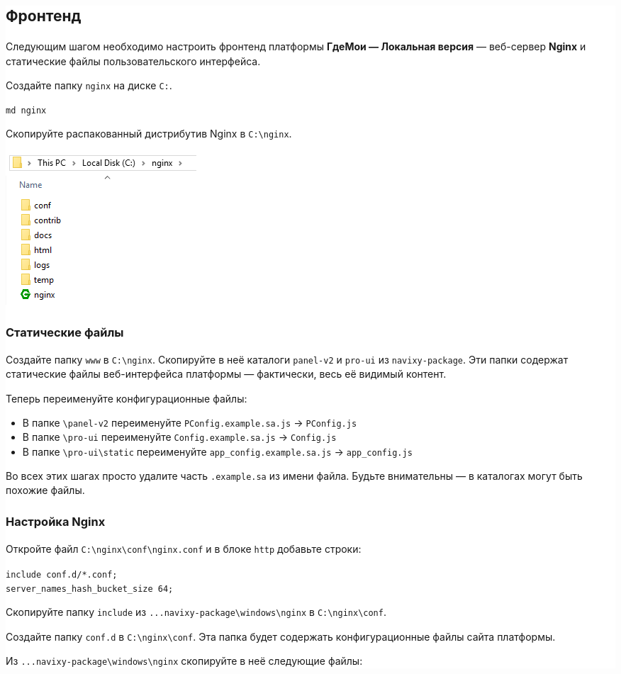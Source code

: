 ## Фронтенд

Следующим шагом необходимо настроить фронтенд платформы **ГдеМои — Локальная версия** — веб-сервер **Nginx** и статические файлы пользовательского интерфейса.

Создайте папку `nginx` на диске `C:`.

```
md nginx
```
Скопируйте распакованный дистрибутив Nginx в `C:\nginx`.

![Папка Nginx](../../../../../on-premise-how-to-guide/installation/advanced-installation/windows-installation/attachments/image-20230928-145508.png)

### Статические файлы

Создайте папку `www` в `C:\nginx`. Скопируйте в неё каталоги `panel-v2` и `pro-ui` из `navixy-package`. Эти папки содержат статические файлы веб-интерфейса платформы — фактически, весь её видимый контент.

Теперь переименуйте конфигурационные файлы:

* В папке `\panel-v2` переименуйте `PConfig.example.sa.js` → `PConfig.js`
* В папке `\pro-ui` переименуйте `Config.example.sa.js` → `Config.js`
* В папке `\pro-ui\static` переименуйте `app_config.example.sa.js` → `app_config.js`

Во всех этих шагах просто удалите часть `.example.sa` из имени файла. Будьте внимательны — в каталогах могут быть похожие файлы.

### Настройка Nginx

Откройте файл `C:\nginx\conf\nginx.conf` и в блоке `http` добавьте строки:

```
include conf.d/*.conf;
server_names_hash_bucket_size 64;
```

Скопируйте папку `include` из `...navixy-package\windows\nginx` в `C:\nginx\conf`.

Создайте папку `conf.d` в `C:\nginx\conf`. Эта папка будет содержать конфигурационные файлы сайта платформы.

Из `...navixy-package\windows\nginx` скопируйте в неё следующие файлы:
